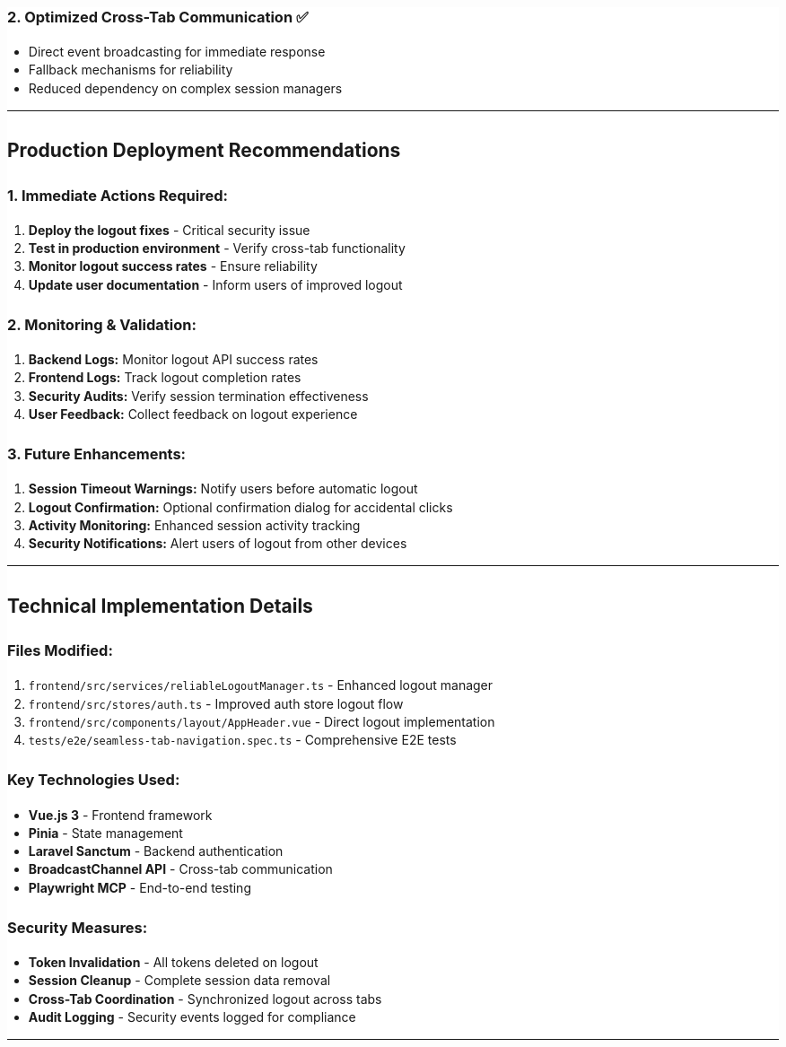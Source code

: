 ### 2. **Optimized Cross-Tab Communication** ✅
- Direct event broadcasting for immediate response
- Fallback mechanisms for reliability
- Reduced dependency on complex session managers

---

## Production Deployment Recommendations

### 1. **Immediate Actions Required:**
1. **Deploy the logout fixes** - Critical security issue
2. **Test in production environment** - Verify cross-tab functionality
3. **Monitor logout success rates** - Ensure reliability
4. **Update user documentation** - Inform users of improved logout

### 2. **Monitoring & Validation:**
1. **Backend Logs:** Monitor logout API success rates
2. **Frontend Logs:** Track logout completion rates
3. **Security Audits:** Verify session termination effectiveness
4. **User Feedback:** Collect feedback on logout experience

### 3. **Future Enhancements:**
1. **Session Timeout Warnings:** Notify users before automatic logout
2. **Logout Confirmation:** Optional confirmation dialog for accidental clicks
3. **Activity Monitoring:** Enhanced session activity tracking
4. **Security Notifications:** Alert users of logout from other devices

---

## Technical Implementation Details

### Files Modified:
1. `frontend/src/services/reliableLogoutManager.ts` - Enhanced logout manager
2. `frontend/src/stores/auth.ts` - Improved auth store logout flow
3. `frontend/src/components/layout/AppHeader.vue` - Direct logout implementation
4. `tests/e2e/seamless-tab-navigation.spec.ts` - Comprehensive E2E tests

### Key Technologies Used:
- **Vue.js 3** - Frontend framework
- **Pinia** - State management
- **Laravel Sanctum** - Backend authentication
- **BroadcastChannel API** - Cross-tab communication
- **Playwright MCP** - End-to-end testing

### Security Measures:
- **Token Invalidation** - All tokens deleted on logout
- **Session Cleanup** - Complete session data removal
- **Cross-Tab Coordination** - Synchronized logout across tabs
- **Audit Logging** - Security events logged for compliance

---